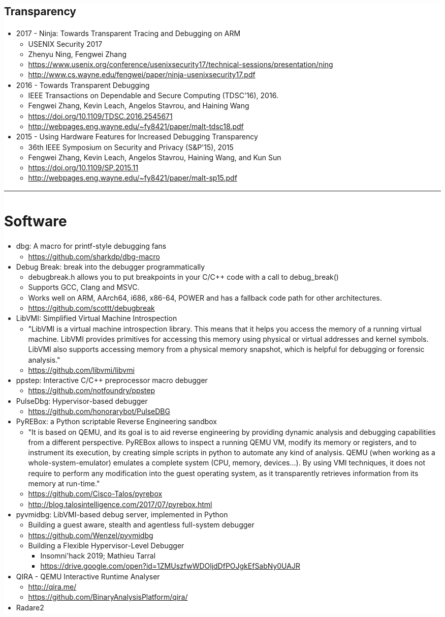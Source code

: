## Transparency

- 2017 - Ninja: Towards Transparent Tracing and Debugging on ARM
	- USENIX Security 2017
	- Zhenyu Ning, Fengwei Zhang
	- https://www.usenix.org/conference/usenixsecurity17/technical-sessions/presentation/ning
	- http://www.cs.wayne.edu/fengwei/paper/ninja-usenixsecurity17.pdf
- 2016 - Towards Transparent Debugging
	- IEEE Transactions on Dependable and Secure Computing (TDSC'16), 2016.
	- Fengwei Zhang, Kevin Leach, Angelos Stavrou, and Haining Wang
	- https://doi.org/10.1109/TDSC.2016.2545671
	- http://webpages.eng.wayne.edu/~fy8421/paper/malt-tdsc18.pdf
- 2015 - Using Hardware Features for Increased Debugging Transparency
	- 36th IEEE Symposium on Security and Privacy (S&P'15), 2015
	- Fengwei Zhang, Kevin Leach, Angelos Stavrou, Haining Wang, and Kun Sun
	- https://doi.org/10.1109/SP.2015.11
	- http://webpages.eng.wayne.edu/~fy8421/paper/malt-sp15.pdf

---

# Software

- dbg: A macro for printf-style debugging fans
	- https://github.com/sharkdp/dbg-macro
- Debug Break: break into the debugger programmatically
	- debugbreak.h allows you to put breakpoints in your C/C++ code with a call to debug_break()
	- Supports GCC, Clang and MSVC.
	- Works well on ARM, AArch64, i686, x86-64, POWER and has a fallback code path for other architectures.
	- https://github.com/scottt/debugbreak
- LibVMI: Simplified Virtual Machine Introspection
	- "LibVMI is a virtual machine introspection library. This means that it helps you access the memory of a running virtual machine. LibVMI provides primitives for accessing this memory using physical or virtual addresses and kernel symbols. LibVMI also supports accessing memory from a physical memory snapshot, which is helpful for debugging or forensic analysis."
	- https://github.com/libvmi/libvmi
- ppstep: Interactive C/C++ preprocessor macro debugger
	- https://github.com/notfoundry/ppstep
- PulseDbg: Hypervisor-based debugger
	- https://github.com/honorarybot/PulseDBG
- PyREBox: a Python scriptable Reverse Engineering sandbox
	- "It is based on QEMU, and its goal is to aid reverse engineering by providing dynamic analysis and debugging capabilities from a different perspective. PyREBox allows to inspect a running QEMU VM, modify its memory or registers, and to instrument its execution, by creating simple scripts in python to automate any kind of analysis. QEMU (when working as a whole-system-emulator) emulates a complete system (CPU, memory, devices...). By using VMI techniques, it does not require to perform any modification into the guest operating system, as it transparently retrieves information from its memory at run-time."
	- https://github.com/Cisco-Talos/pyrebox
	- http://blog.talosintelligence.com/2017/07/pyrebox.html
- pyvmidbg: LibVMI-based debug server, implemented in Python
	- Building a guest aware, stealth and agentless full-system debugger
	- https://github.com/Wenzel/pyvmidbg
	- Building a Flexible Hypervisor-Level Debugger
		- Insomni'hack 2019; Mathieu Tarral
		- https://drive.google.com/open?id=1ZMUszfwWDOljdDfPOJgkEfSabNy0UAJR
- QIRA - QEMU Interactive Runtime Analyser
	- http://qira.me/
	- https://github.com/BinaryAnalysisPlatform/qira/
- Radare2